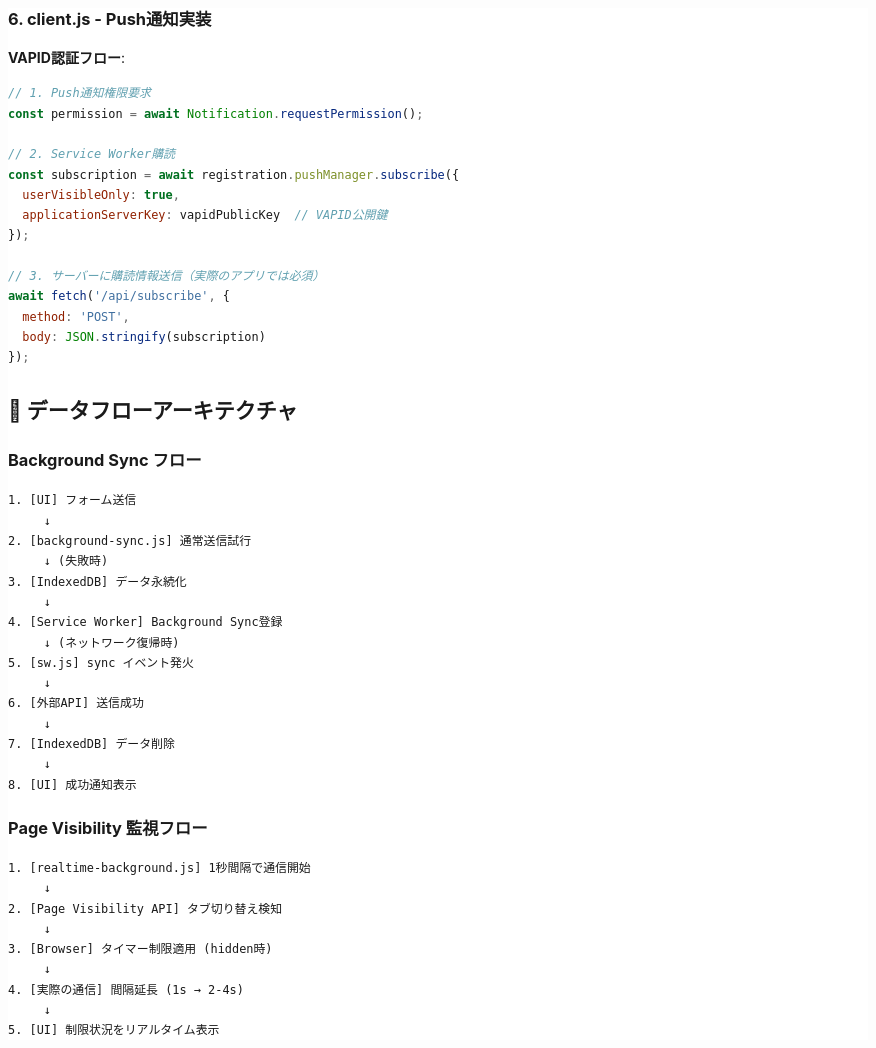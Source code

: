 ### 6. **client.js** - Push通知実装

**VAPID認証フロー**:
```javascript
// 1. Push通知権限要求
const permission = await Notification.requestPermission();

// 2. Service Worker購読
const subscription = await registration.pushManager.subscribe({
  userVisibleOnly: true,
  applicationServerKey: vapidPublicKey  // VAPID公開鍵
});

// 3. サーバーに購読情報送信（実際のアプリでは必須）
await fetch('/api/subscribe', {
  method: 'POST',
  body: JSON.stringify(subscription)
});
```

## 🔄 データフローアーキテクチャ

### Background Sync フロー
```
1. [UI] フォーム送信
     ↓
2. [background-sync.js] 通常送信試行
     ↓ (失敗時)
3. [IndexedDB] データ永続化
     ↓
4. [Service Worker] Background Sync登録
     ↓ (ネットワーク復帰時)
5. [sw.js] sync イベント発火
     ↓
6. [外部API] 送信成功
     ↓
7. [IndexedDB] データ削除
     ↓
8. [UI] 成功通知表示
```

### Page Visibility 監視フロー
```
1. [realtime-background.js] 1秒間隔で通信開始
     ↓
2. [Page Visibility API] タブ切り替え検知
     ↓
3. [Browser] タイマー制限適用 (hidden時)
     ↓
4. [実際の通信] 間隔延長 (1s → 2-4s)
     ↓
5. [UI] 制限状況をリアルタイム表示
```
